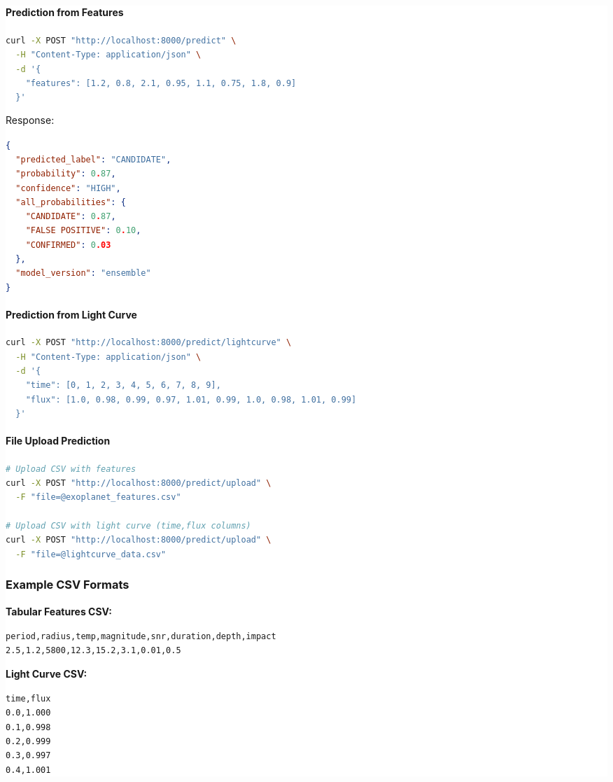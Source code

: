 #### Prediction from Features
```bash
curl -X POST "http://localhost:8000/predict" \
  -H "Content-Type: application/json" \
  -d '{
    "features": [1.2, 0.8, 2.1, 0.95, 1.1, 0.75, 1.8, 0.9]
  }'
```

Response:
```json
{
  "predicted_label": "CANDIDATE",
  "probability": 0.87,
  "confidence": "HIGH",
  "all_probabilities": {
    "CANDIDATE": 0.87,
    "FALSE POSITIVE": 0.10,
    "CONFIRMED": 0.03
  },
  "model_version": "ensemble"
}
```

#### Prediction from Light Curve
```bash
curl -X POST "http://localhost:8000/predict/lightcurve" \
  -H "Content-Type: application/json" \
  -d '{
    "time": [0, 1, 2, 3, 4, 5, 6, 7, 8, 9],
    "flux": [1.0, 0.98, 0.99, 0.97, 1.01, 0.99, 1.0, 0.98, 1.01, 0.99]
  }'
```

#### File Upload Prediction
```bash
# Upload CSV with features
curl -X POST "http://localhost:8000/predict/upload" \
  -F "file=@exoplanet_features.csv"

# Upload CSV with light curve (time,flux columns)
curl -X POST "http://localhost:8000/predict/upload" \
  -F "file=@lightcurve_data.csv"
```

### Example CSV Formats

**Tabular Features CSV:**
```csv
period,radius,temp,magnitude,snr,duration,depth,impact
2.5,1.2,5800,12.3,15.2,3.1,0.01,0.5
```

**Light Curve CSV:**
```csv
time,flux
0.0,1.000
0.1,0.998
0.2,0.999
0.3,0.997
0.4,1.001
```
